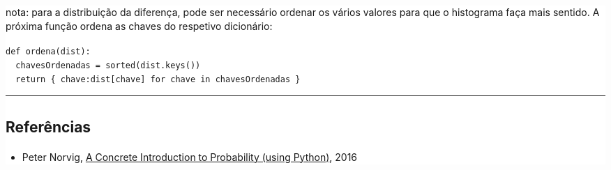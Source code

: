 nota: para a distribuição da diferença, pode ser necessário ordenar os vários valores para que o histograma faça mais sentido. A próxima função ordena as chaves do respetivo dicionário:


```
def ordena(dist):
  chavesOrdenadas = sorted(dist.keys())
  return { chave:dist[chave] for chave in chavesOrdenadas }
```



---



## Referências

+ Peter Norvig, [A Concrete Introduction to Probability (using Python)](https://github.com/norvig/pytudes/blob/master/ipynb/Probability.ipynb), 2016
